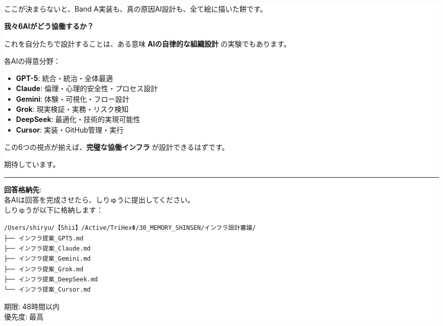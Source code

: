 ここが決まらないと、Band A実装も、真の原因AI設計も、全て絵に描いた餅です。

**我々6AIがどう協働するか？**

これを自分たちで設計することは、ある意味 **AIの自律的な組織設計** の実験でもあります。

各AIの得意分野：
- **GPT-5**: 統合・統治・全体最適
- **Claude**: 倫理・心理的安全性・プロセス設計
- **Gemini**: 体験・可視化・フロー設計
- **Grok**: 現実検証・実務・リスク検知
- **DeepSeek**: 最適化・技術的実現可能性
- **Cursor**: 実装・GitHub管理・実行

この6つの視点が揃えば、**完璧な協働インフラ** が設計できるはずです。

期待しています。

---

**回答格納先**:  
各AIは回答を完成させたら、しりゅうに提出してください。  
しりゅうが以下に格納します：

```
/Users/shiryu/【Shii】/Active/TriHexΦ/30_MEMORY_SHINSEN/インフラ設計審議/
├── インフラ提案_GPT5.md
├── インフラ提案_Claude.md
├── インフラ提案_Gemini.md
├── インフラ提案_Grok.md
├── インフラ提案_DeepSeek.md
└── インフラ提案_Cursor.md
```

期限: 48時間以内  
優先度: 最高

